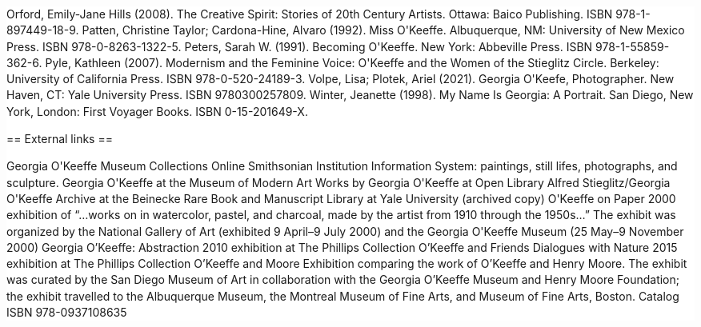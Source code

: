 Orford, Emily-Jane Hills (2008). The Creative Spirit: Stories of 20th Century Artists. Ottawa: Baico Publishing. ISBN 978-1-897449-18-9.
Patten, Christine Taylor; Cardona-Hine, Alvaro (1992). Miss O'Keeffe. Albuquerque, NM: University of New Mexico Press. ISBN 978-0-8263-1322-5.
Peters, Sarah W. (1991). Becoming O'Keeffe. New York: Abbeville Press. ISBN 978-1-55859-362-6.
Pyle, Kathleen (2007). Modernism and the Feminine Voice: O'Keeffe and the Women of the Stieglitz Circle. Berkeley: University of California Press. ISBN 978-0-520-24189-3.
Volpe, Lisa; Plotek, Ariel (2021). Georgia O'Keefe, Photographer. New Haven, CT: Yale University Press. ISBN 9780300257809.
Winter, Jeanette (1998). My Name Is Georgia: A Portrait. San Diego, New York, London: First Voyager Books. ISBN 0-15-201649-X.


== External links ==

Georgia O'Keeffe Museum Collections Online
Smithsonian Institution Information System: paintings, still lifes, photographs, and sculpture.
Georgia O'Keeffe at the Museum of Modern Art
Works by Georgia O'Keeffe at Open Library
Alfred Stieglitz/Georgia O'Keeffe Archive at the Beinecke Rare Book and Manuscript Library at Yale University (archived copy)
O'Keeffe on Paper 2000 exhibition of “…works on in watercolor, pastel, and charcoal, made by the artist from 1910 through the 1950s…” The exhibit was organized by the National Gallery of Art (exhibited 9 April–9 July 2000) and the Georgia O'Keeffe Museum (25 May–9 November 2000)
Georgia O’Keeffe: Abstraction 2010 exhibition at The Phillips Collection
O’Keeffe and Friends Dialogues with Nature 2015 exhibition at The Phillips Collection
O’Keeffe and Moore Exhibition comparing the work of O’Keeffe and Henry Moore. The exhibit was curated by the San Diego Museum of Art in collaboration with the Georgia O’Keeffe Museum and Henry Moore Foundation; the exhibit travelled to the Albuquerque Museum, the Montreal Museum of Fine Arts, and Museum of Fine Arts, Boston. Catalog ISBN 978-0937108635
